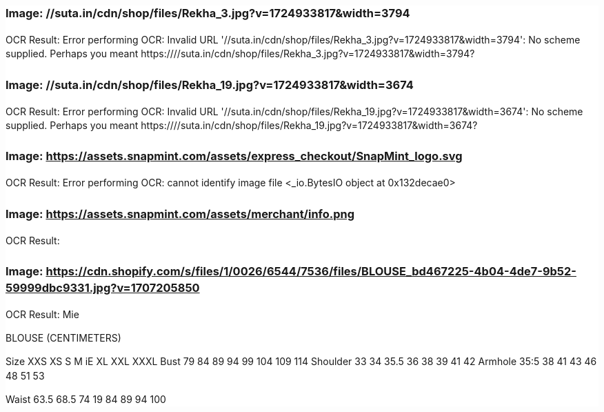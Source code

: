 ### Image: //suta.in/cdn/shop/files/Rekha_3.jpg?v=1724933817&width=3794

OCR Result: Error performing OCR: Invalid URL '//suta.in/cdn/shop/files/Rekha_3.jpg?v=1724933817&width=3794': No scheme supplied. Perhaps you meant https:////suta.in/cdn/shop/files/Rekha_3.jpg?v=1724933817&width=3794?

### Image: //suta.in/cdn/shop/files/Rekha_19.jpg?v=1724933817&width=3674

OCR Result: Error performing OCR: Invalid URL '//suta.in/cdn/shop/files/Rekha_19.jpg?v=1724933817&width=3674': No scheme supplied. Perhaps you meant https:////suta.in/cdn/shop/files/Rekha_19.jpg?v=1724933817&width=3674?

### Image: https://assets.snapmint.com/assets/express_checkout/SnapMint_logo.svg

OCR Result: Error performing OCR: cannot identify image file <_io.BytesIO object at 0x132decae0>

### Image: https://assets.snapmint.com/assets/merchant/info.png

OCR Result: 

### Image: https://cdn.shopify.com/s/files/1/0026/6544/7536/files/BLOUSE_bd467225-4b04-4de7-9b52-59999dbc9331.jpg?v=1707205850

OCR Result: Mie

BLOUSE (CENTIMETERS)

Size XXS XS S M iE XL XXL XXXL
Bust 79 84 89 94 99 104 109 114
Shoulder 33 34 35.5 36 38 39 41 42
Armhole 35:5 38 41 43 46 48 51 53

Waist 63.5 68.5 74 19 84 89 94 100

